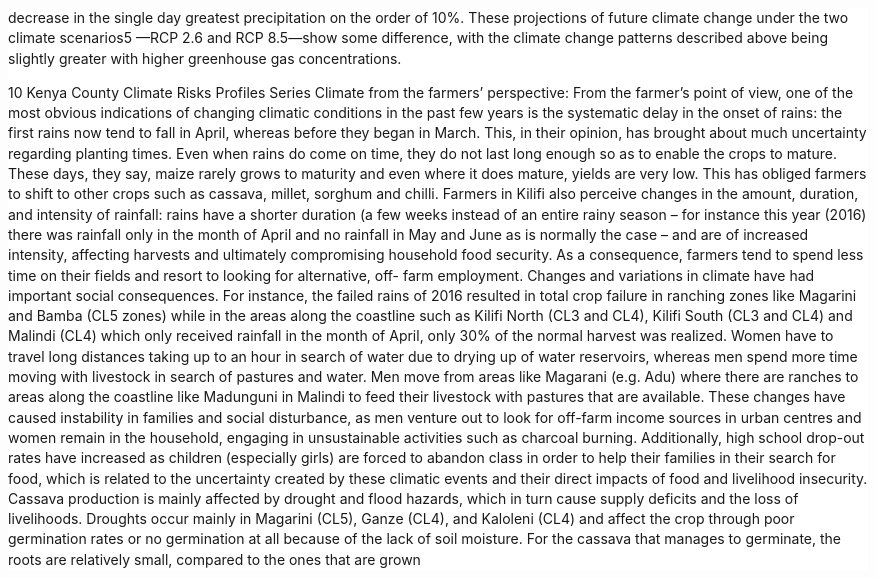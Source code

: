 decrease in the single day greatest precipitation on
the order of 10%. These projections of future climate
change under the two climate scenarios5 —RCP 2.6
and RCP 8.5—show some difference, with the climate
change patterns described above being slightly greater
with higher greenhouse gas concentrations.

10 Kenya County Climate Risks Profiles Series
Climate from the farmers’ perspective:
From the farmer’s point of view, one of the most
obvious indications of changing climatic conditions in
the past few years is the systematic delay in the onset
of rains: the first rains now tend to fall in April, whereas
before they began in March. This, in their opinion, has
brought about much uncertainty regarding planting
times. Even when rains do come on time, they do not
last long enough so as to enable the crops to mature.
These days, they say, maize rarely grows to maturity
and even where it does mature, yields are very low.
This has obliged farmers to shift to other crops such
as cassava, millet, sorghum and chilli. Farmers in Kilifi
also perceive changes in the amount, duration, and
intensity of rainfall: rains have a shorter duration (a few
weeks instead of an entire rainy season – for instance
this year (2016) there was rainfall only in the month of
April and no rainfall in May and June as is normally the
case – and are of increased intensity, affecting harvests
and ultimately compromising household food security.
As a consequence, farmers tend to spend less time
on their fields and resort to looking for alternative, off-
farm employment.
Changes and variations in climate have had important
social consequences. For instance, the  failed rains of
2016 resulted in total crop failure in ranching zones
like Magarini and Bamba (CL5 zones) while in the
areas along the coastline such as Kilifi North (CL3 and
CL4), Kilifi South (CL3 and CL4) and Malindi (CL4)
which only received rainfall in the month of April, only
30% of the normal harvest was realized. Women have
to travel long distances taking up to an hour in search
of water due to drying up of water reservoirs, whereas
men spend more time moving with livestock in search
of pastures and water. Men move from areas like
Magarani (e.g. Adu) where there are ranches to areas
along the coastline like Madunguni in Malindi to feed
their livestock with pastures that are available. These
changes have caused instability in families and social
disturbance, as men venture out to look for off-farm
income sources in urban centres and women remain
in the household, engaging in unsustainable activities
such as charcoal burning. Additionally, high school
drop-out rates have increased as children (especially
girls) are forced to abandon class in order to help their
families in their search for food, which is related to the
uncertainty created by these climatic events and their
direct impacts of food and livelihood insecurity.
Cassava production is mainly affected by drought
and flood hazards, which in turn cause supply deficits
and the loss of livelihoods. Droughts occur mainly in
Magarini (CL5), Ganze (CL4), and Kaloleni (CL4) and
affect the crop through poor germination rates or no
germination at all because of the lack of soil moisture.
For the cassava that manages to germinate, the roots
are relatively small, compared to the ones that are grown